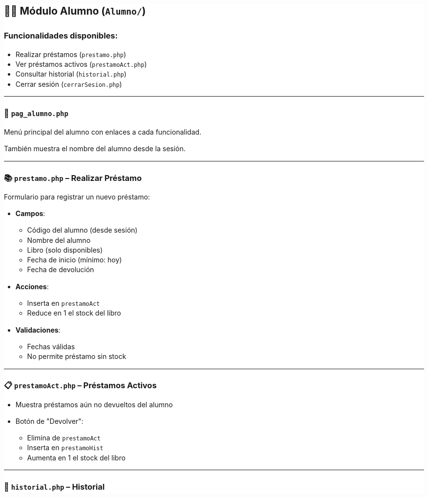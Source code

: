 
## 👨‍🎓 Módulo Alumno (`Alumno/`)

### Funcionalidades disponibles:

* Realizar préstamos (`prestamo.php`)
* Ver préstamos activos (`prestamoAct.php`)
* Consultar historial (`historial.php`)
* Cerrar sesión (`cerrarSesion.php`)

---

### 📄 `pag_alumno.php`

Menú principal del alumno con enlaces a cada funcionalidad.

También muestra el nombre del alumno desde la sesión.

---

### 📚 `prestamo.php` – Realizar Préstamo

Formulario para registrar un nuevo préstamo:

* **Campos**:

  * Código del alumno (desde sesión)
  * Nombre del alumno
  * Libro (solo disponibles)
  * Fecha de inicio (mínimo: hoy)
  * Fecha de devolución

* **Acciones**:

  * Inserta en `prestamoAct`
  * Reduce en 1 el stock del libro

* **Validaciones**:

  * Fechas válidas
  * No permite préstamo sin stock

---

### 📋 `prestamoAct.php` – Préstamos Activos

* Muestra préstamos aún no devueltos del alumno
* Botón de "Devolver":

  * Elimina de `prestamoAct`
  * Inserta en `prestamoHist`
  * Aumenta en 1 el stock del libro

---

### 📜 `historial.php` – Historial
